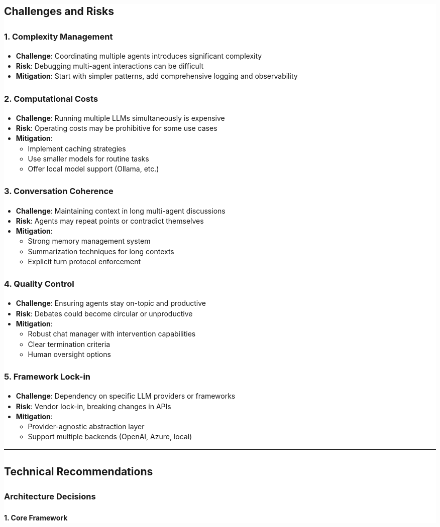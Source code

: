 
## Challenges and Risks

### 1. **Complexity Management**

- **Challenge**: Coordinating multiple agents introduces significant complexity
- **Risk**: Debugging multi-agent interactions can be difficult
- **Mitigation**: Start with simpler patterns, add comprehensive logging and observability

### 2. **Computational Costs**

- **Challenge**: Running multiple LLMs simultaneously is expensive
- **Risk**: Operating costs may be prohibitive for some use cases
- **Mitigation**:
  - Implement caching strategies
  - Use smaller models for routine tasks
  - Offer local model support (Ollama, etc.)

### 3. **Conversation Coherence**

- **Challenge**: Maintaining context in long multi-agent discussions
- **Risk**: Agents may repeat points or contradict themselves
- **Mitigation**:
  - Strong memory management system
  - Summarization techniques for long contexts
  - Explicit turn protocol enforcement

### 4. **Quality Control**

- **Challenge**: Ensuring agents stay on-topic and productive
- **Risk**: Debates could become circular or unproductive
- **Mitigation**:
  - Robust chat manager with intervention capabilities
  - Clear termination criteria
  - Human oversight options

### 5. **Framework Lock-in**

- **Challenge**: Dependency on specific LLM providers or frameworks
- **Risk**: Vendor lock-in, breaking changes in APIs
- **Mitigation**:
  - Provider-agnostic abstraction layer
  - Support multiple backends (OpenAI, Azure, local)

---

## Technical Recommendations

### Architecture Decisions

#### 1. **Core Framework**
